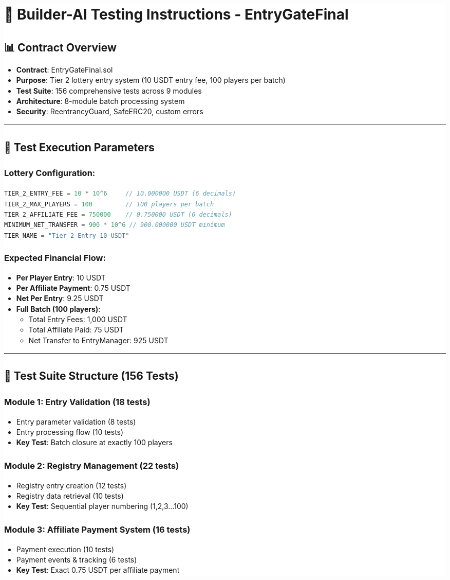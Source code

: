 # 🚀 **Builder-AI Testing Instructions - EntryGateFinal**

## 📊 **Contract Overview**
- **Contract**: EntryGateFinal.sol
- **Purpose**: Tier 2 lottery entry system (10 USDT entry fee, 100 players per batch)
- **Test Suite**: 156 comprehensive tests across 9 modules
- **Architecture**: 8-module batch processing system
- **Security**: ReentrancyGuard, SafeERC20, custom errors

---

## 🎯 **Test Execution Parameters**

### **Lottery Configuration:**
```javascript
TIER_2_ENTRY_FEE = 10 * 10^6     // 10.000000 USDT (6 decimals)
TIER_2_MAX_PLAYERS = 100         // 100 players per batch  
TIER_2_AFFILIATE_FEE = 750000    // 0.750000 USDT (6 decimals)
MINIMUM_NET_TRANSFER = 900 * 10^6 // 900.000000 USDT minimum
TIER_NAME = "Tier-2-Entry-10-USDT"
```

### **Expected Financial Flow:**
- **Per Player Entry**: 10 USDT
- **Per Affiliate Payment**: 0.75 USDT
- **Net Per Entry**: 9.25 USDT
- **Full Batch (100 players)**:
  - Total Entry Fees: 1,000 USDT
  - Total Affiliate Paid: 75 USDT
  - Net Transfer to EntryManager: 925 USDT

---

## 🧪 **Test Suite Structure (156 Tests)**

### **Module 1: Entry Validation (18 tests)**
- Entry parameter validation (8 tests)
- Entry processing flow (10 tests)
- **Key Test**: Batch closure at exactly 100 players

### **Module 2: Registry Management (22 tests)**
- Registry entry creation (12 tests)
- Registry data retrieval (10 tests)
- **Key Test**: Sequential player numbering (1,2,3...100)

### **Module 3: Affiliate Payment System (16 tests)**
- Payment execution (10 tests)
- Payment events & tracking (6 tests)
- **Key Test**: Exact 0.75 USDT per affiliate payment
